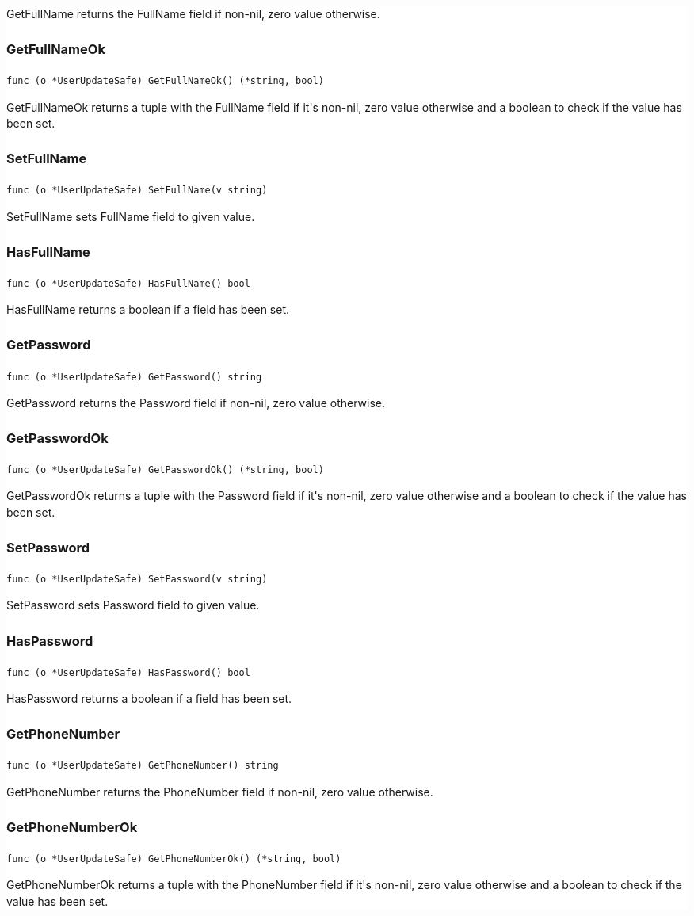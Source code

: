 GetFullName returns the FullName field if non-nil, zero value otherwise.

### GetFullNameOk

`func (o *UserUpdateSafe) GetFullNameOk() (*string, bool)`

GetFullNameOk returns a tuple with the FullName field if it's non-nil, zero value otherwise
and a boolean to check if the value has been set.

### SetFullName

`func (o *UserUpdateSafe) SetFullName(v string)`

SetFullName sets FullName field to given value.

### HasFullName

`func (o *UserUpdateSafe) HasFullName() bool`

HasFullName returns a boolean if a field has been set.

### GetPassword

`func (o *UserUpdateSafe) GetPassword() string`

GetPassword returns the Password field if non-nil, zero value otherwise.

### GetPasswordOk

`func (o *UserUpdateSafe) GetPasswordOk() (*string, bool)`

GetPasswordOk returns a tuple with the Password field if it's non-nil, zero value otherwise
and a boolean to check if the value has been set.

### SetPassword

`func (o *UserUpdateSafe) SetPassword(v string)`

SetPassword sets Password field to given value.

### HasPassword

`func (o *UserUpdateSafe) HasPassword() bool`

HasPassword returns a boolean if a field has been set.

### GetPhoneNumber

`func (o *UserUpdateSafe) GetPhoneNumber() string`

GetPhoneNumber returns the PhoneNumber field if non-nil, zero value otherwise.

### GetPhoneNumberOk

`func (o *UserUpdateSafe) GetPhoneNumberOk() (*string, bool)`

GetPhoneNumberOk returns a tuple with the PhoneNumber field if it's non-nil, zero value otherwise
and a boolean to check if the value has been set.
